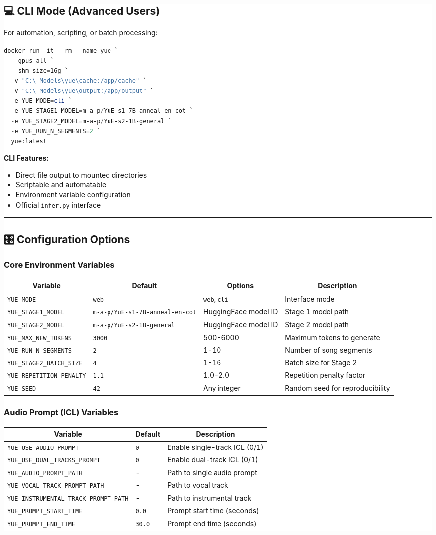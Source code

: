 ## 💻 CLI Mode (Advanced Users)

For automation, scripting, or batch processing:

```powershell
docker run -it --rm --name yue `
  --gpus all `
  --shm-size=16g `
  -v "C:\_Models\yue\cache:/app/cache" `
  -v "C:\_Models\yue\output:/app/output" `
  -e YUE_MODE=cli `
  -e YUE_STAGE1_MODEL=m-a-p/YuE-s1-7B-anneal-en-cot `
  -e YUE_STAGE2_MODEL=m-a-p/YuE-s2-1B-general `
  -e YUE_RUN_N_SEGMENTS=2 `
  yue:latest
```

**CLI Features:**
- Direct file output to mounted directories
- Scriptable and automatable
- Environment variable configuration
- Official `infer.py` interface

---

## 🎛️ Configuration Options

### Core Environment Variables

| Variable | Default | Options | Description |
|----------|---------|---------|-------------|
| `YUE_MODE` | `web` | `web`, `cli` | Interface mode |
| `YUE_STAGE1_MODEL` | `m-a-p/YuE-s1-7B-anneal-en-cot` | HuggingFace model ID | Stage 1 model path |
| `YUE_STAGE2_MODEL` | `m-a-p/YuE-s2-1B-general` | HuggingFace model ID | Stage 2 model path |
| `YUE_MAX_NEW_TOKENS` | `3000` | 500-6000 | Maximum tokens to generate |
| `YUE_RUN_N_SEGMENTS` | `2` | 1-10 | Number of song segments |
| `YUE_STAGE2_BATCH_SIZE` | `4` | 1-16 | Batch size for Stage 2 |
| `YUE_REPETITION_PENALTY` | `1.1` | 1.0-2.0 | Repetition penalty factor |
| `YUE_SEED` | `42` | Any integer | Random seed for reproducibility |

### Audio Prompt (ICL) Variables

| Variable | Default | Description |
|----------|---------|-------------|
| `YUE_USE_AUDIO_PROMPT` | `0` | Enable single-track ICL (0/1) |
| `YUE_USE_DUAL_TRACKS_PROMPT` | `0` | Enable dual-track ICL (0/1) |
| `YUE_AUDIO_PROMPT_PATH` | - | Path to single audio prompt |
| `YUE_VOCAL_TRACK_PROMPT_PATH` | - | Path to vocal track |
| `YUE_INSTRUMENTAL_TRACK_PROMPT_PATH` | - | Path to instrumental track |
| `YUE_PROMPT_START_TIME` | `0.0` | Prompt start time (seconds) |
| `YUE_PROMPT_END_TIME` | `30.0` | Prompt end time (seconds) |
